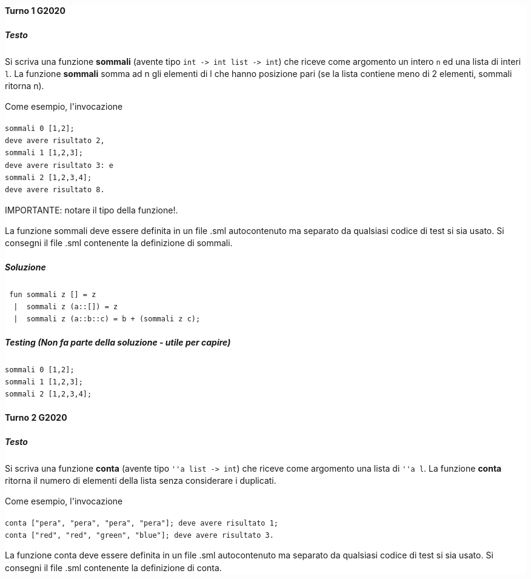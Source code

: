 #### Turno 1 G2020

##### Testo

Si scriva una funzione **sommali** (avente tipo `int -> int list -> int`) che riceve come argomento un intero `n` ed una lista di interi `l`.
La funzione **sommali** somma ad n gli elementi di l che hanno posizione pari (se la lista contiene meno di 2 elementi, sommali ritorna n).

Come esempio, l'invocazione

```
sommali 0 [1,2];
deve avere risultato 2,
sommali 1 [1,2,3];
deve avere risultato 3: e
sommali 2 [1,2,3,4];
deve avere risultato 8.
```

IMPORTANTE: notare il tipo della funzione!.

La funzione sommali deve essere definita in un file .sml autocontenuto ma separato da qualsiasi codice di test si sia usato. Si consegni il file .sml contenente la definizione di sommali.

##### Soluzione

```
 fun sommali z [] = z
  |  sommali z (a::[]) = z
  |  sommali z (a::b::c) = b + (sommali z c);
```

##### Testing (Non fa parte della soluzione - utile per capire)

```
sommali 0 [1,2];
sommali 1 [1,2,3];
sommali 2 [1,2,3,4];
```

#### Turno 2 G2020

##### Testo

Si scriva una funzione **conta** (avente tipo `''a list -> int`) che riceve come argomento una lista di `''a l`. La funzione **conta** ritorna il numero di elementi della lista senza considerare i duplicati.

Come esempio, l'invocazione

```
conta ["pera", "pera", "pera", "pera"]; deve avere risultato 1;
conta ["red", "red", "green", "blue"]; deve avere risultato 3.
```

La funzione conta deve essere definita in un file .sml autocontenuto ma separato da qualsiasi codice di test si sia usato. Si consegni il file .sml contenente la definizione di conta.
